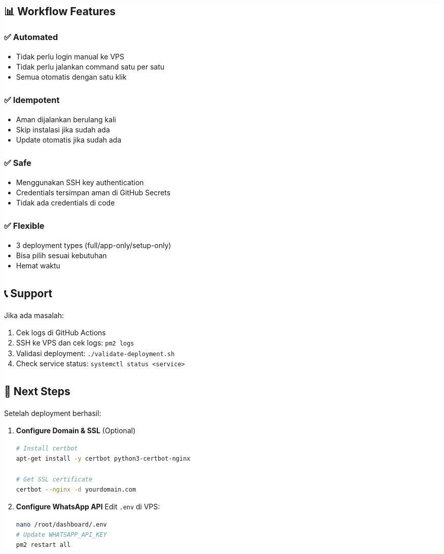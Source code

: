 ## 📊 Workflow Features

### ✅ Automated
- Tidak perlu login manual ke VPS
- Tidak perlu jalankan command satu per satu
- Semua otomatis dengan satu klik

### ✅ Idempotent
- Aman dijalankan berulang kali
- Skip instalasi jika sudah ada
- Update otomatis jika sudah ada

### ✅ Safe
- Menggunakan SSH key authentication
- Credentials tersimpan aman di GitHub Secrets
- Tidak ada credentials di code

### ✅ Flexible
- 3 deployment types (full/app-only/setup-only)
- Bisa pilih sesuai kebutuhan
- Hemat waktu

## 📞 Support

Jika ada masalah:
1. Cek logs di GitHub Actions
2. SSH ke VPS dan cek logs: `pm2 logs`
3. Validasi deployment: `./validate-deployment.sh`
4. Check service status: `systemctl status <service>`

## 🎯 Next Steps

Setelah deployment berhasil:

1. **Configure Domain & SSL** (Optional)
   ```bash
   # Install certbot
   apt-get install -y certbot python3-certbot-nginx
   
   # Get SSL certificate
   certbot --nginx -d yourdomain.com
   ```

2. **Configure WhatsApp API**
   Edit `.env` di VPS:
   ```bash
   nano /root/dashboard/.env
   # Update WHATSAPP_API_KEY
   pm2 restart all
   ```
